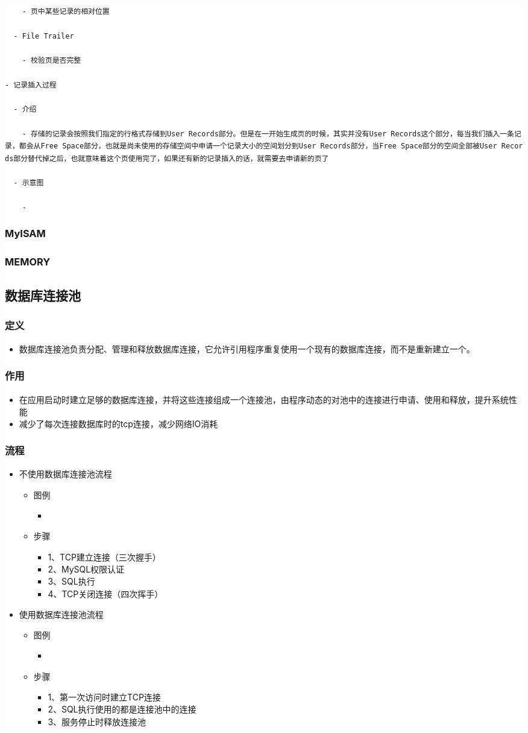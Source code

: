         - 页中某些记录的相对位置

      - File Trailer

        - 校验页是否完整

    - 记录插入过程

      - 介绍

        - 存储的记录会按照我们指定的行格式存储到User Records部分。但是在一开始生成页的时候，其实并没有User Records这个部分，每当我们插入一条记录，都会从Free Space部分，也就是尚未使用的存储空间中申请一个记录大小的空间划分到User Records部分，当Free Space部分的空间全部被User Records部分替代掉之后，也就意味着这个页使用完了，如果还有新的记录插入的话，就需要去申请新的页了

      - 示意图

        - 

### MyISAM

### MEMORY

## 数据库连接池

### 定义

- 数据库连接池负责分配、管理和释放数据库连接，它允许引用程序重复使用一个现有的数据库连接，而不是重新建立一个。

### 作用

- 在应用启动时建立足够的数据库连接，并将这些连接组成一个连接池，由程序动态的对池中的连接进行申请、使用和释放，提升系统性能
- 减少了每次连接数据库时的tcp连接，减少网络IO消耗

### 流程

- 不使用数据库连接池流程

  - 图例

    - 

  - 步骤

    - 1、TCP建立连接（三次握手）
    - 2、MySQL权限认证
    - 3、SQL执行
    - 4、TCP关闭连接（四次挥手）

- 使用数据库连接池流程

  - 图例

    - 

  - 步骤

    - 1、第一次访问时建立TCP连接
    - 2、SQL执行使用的都是连接池中的连接
    - 3、服务停止时释放连接池
